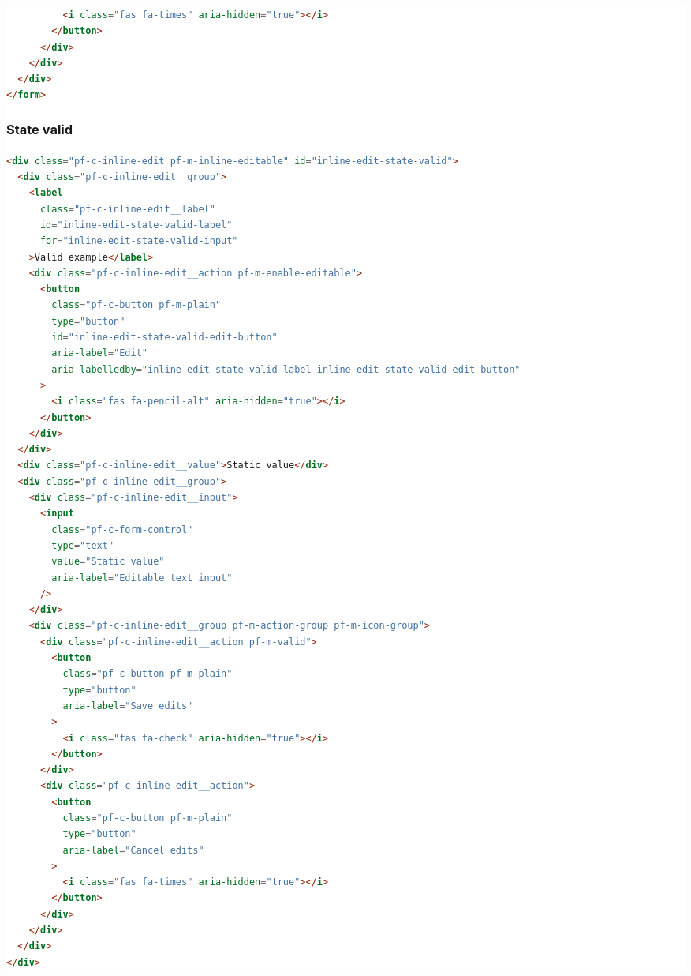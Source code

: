 ```html
          <i class="fas fa-times" aria-hidden="true"></i>
        </button>
      </div>
    </div>
  </div>
</form>

```

### State valid

```html
<div class="pf-c-inline-edit pf-m-inline-editable" id="inline-edit-state-valid">
  <div class="pf-c-inline-edit__group">
    <label
      class="pf-c-inline-edit__label"
      id="inline-edit-state-valid-label"
      for="inline-edit-state-valid-input"
    >Valid example</label>
    <div class="pf-c-inline-edit__action pf-m-enable-editable">
      <button
        class="pf-c-button pf-m-plain"
        type="button"
        id="inline-edit-state-valid-edit-button"
        aria-label="Edit"
        aria-labelledby="inline-edit-state-valid-label inline-edit-state-valid-edit-button"
      >
        <i class="fas fa-pencil-alt" aria-hidden="true"></i>
      </button>
    </div>
  </div>
  <div class="pf-c-inline-edit__value">Static value</div>
  <div class="pf-c-inline-edit__group">
    <div class="pf-c-inline-edit__input">
      <input
        class="pf-c-form-control"
        type="text"
        value="Static value"
        aria-label="Editable text input"
      />
    </div>
    <div class="pf-c-inline-edit__group pf-m-action-group pf-m-icon-group">
      <div class="pf-c-inline-edit__action pf-m-valid">
        <button
          class="pf-c-button pf-m-plain"
          type="button"
          aria-label="Save edits"
        >
          <i class="fas fa-check" aria-hidden="true"></i>
        </button>
      </div>
      <div class="pf-c-inline-edit__action">
        <button
          class="pf-c-button pf-m-plain"
          type="button"
          aria-label="Cancel edits"
        >
          <i class="fas fa-times" aria-hidden="true"></i>
        </button>
      </div>
    </div>
  </div>
</div>
```